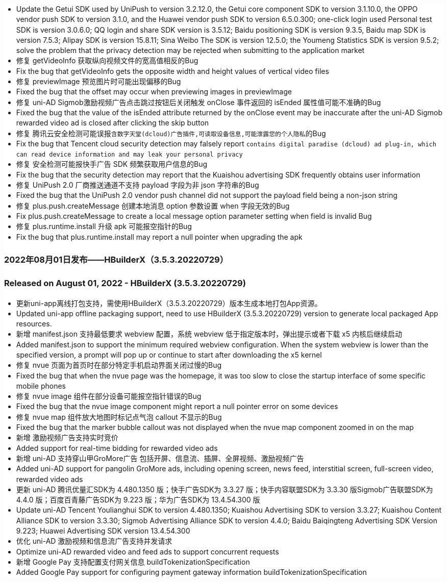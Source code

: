 + Update the Getui SDK used by UniPush to version 3.2.12.0, the Getui core component SDK to version 3.1.10.0, the OPPO vendor push SDK to version 3.1.0, and the Huawei vendor push SDK to version 6.5.0.300; one-click login used Personal test SDK is version 3.0.6.0; QQ login and share SDK version is 3.5.12; Baidu positioning SDK is version 9.3.5, Baidu map SDK is version 7.5.3; Alipay SDK is version 15.8.11; Sina Weibo The SDK is version 12.5.0; the Youmeng Statistics SDK is version 9.5.2; solve the problem that the privacy detection may be rejected when submitting to the application market
+ 修复 getVideoInfo 获取纵向视频文件的宽高值相反的Bug
+ Fix the bug that getVideoInfo gets the opposite width and height values of vertical video files
+ 修复 previewImage 预览图片时可能出现偏移的Bug
+ Fixed the bug that the offset may occur when previewing images in previewImage
+ 修复 uni-AD Sigmob激励视频广告点击跳过按钮后关闭触发 onClose 事件返回的 isEnded 属性值可能不准确的Bug
+ Fixed the bug that the value of the isEnded attribute returned by the onClose event may be inaccurate after the uni-AD Sigmob rewarded video ad is closed after clicking the skip button
+ 修复 腾讯云安全检测可能误报`含数字天堂(dcloud)广告插件,可读取设备信息,可能泄露您的个人隐私`的Bug
+ Fix the bug that Tencent cloud security detection may falsely report `contains digital paradise (dcloud) ad plug-in, which can read device information and may leak your personal privacy`
+ 修复 安全检测可能报快手广告 SDK 频繁获取用户信息的Bug
+ Fix the bug that the security detection may report that the Kuaishou advertising SDK frequently obtains user information
+ 修复 UniPush 2.0 厂商推送通道不支持 payload 字段为非 json 字符串的Bug
+ Fixed the bug that the UniPush 2.0 vendor push channel did not support the payload field being a non-json string
+ 修复 plus.push.createMessage 创建本地消息 option 参数设置 when 字段无效的Bug
+ Fix plus.push.createMessage to create a local message option parameter setting when field is invalid Bug
+ 修复 plus.runtime.install 升级 apk 可能报空指针的Bug
+ Fix the bug that plus.runtime.install may report a null pointer when upgrading the apk

### 2022年08月01日发布——HBuilderX（3.5.3.20220729）
### Released on August 01, 2022 - HBuilderX (3.5.3.20220729)

+ 更新uni-app离线打包支持，需使用HBuilderX（3.5.3.20220729）版本生成本地打包App资源。
+ Updated uni-app offline packaging support, need to use HBuilderX (3.5.3.20220729) version to generate local packaged App resources.
+ 新增 manifest.json 支持最低要求 webview 配置，系统 webview 低于指定版本时，弹出提示或者下载 x5 内核后继续启动
+ Added manifest.json to support the minimum required webview configuration. When the system webview is lower than the specified version, a prompt will pop up or continue to start after downloading the x5 kernel
+ 修复 nvue 页面为首页时在部分特定手机启动界面关闭过慢的Bug
+ Fixed the bug that when the nvue page was the homepage, it was too slow to close the startup interface of some specific mobile phones
+ 修复 nvue image 组件在部分设备可能报空指针错误的Bug
+ Fixed the bug that the nvue image component might report a null pointer error on some devices
+ 修复 nvue map 组件放大地图时标记点气泡 callout 不显示的Bug
+ Fixed the bug that the marker bubble callout was not displayed when the nvue map component zoomed in on the map
+ 新增 激励视频广告支持实时竞价
+ Added support for real-time bidding for rewarded video ads
+ 新增 uni-AD 支持穿山甲GroMore广告 包括开屏、信息流、插屏、全屏视频、激励视频广告
+ Added uni-AD support for pangolin GroMore ads, including opening screen, news feed, interstitial screen, full-screen video, rewarded video ads
+ 更新 uni-AD 腾讯优量汇SDK为 4.480.1350 版；快手广告SDK为 3.3.27 版；快手内容联盟SDK为 3.3.30 版Sigmob广告联盟SDK为 4.4.0 版；百度百青藤广告SDK为 9.223 版；华为广告SDK为 13.4.54.300 版
+ Update uni-AD Tencent Youlianghui SDK to version 4.480.1350; Kuaishou Advertising SDK to version 3.3.27; Kuaishou Content Alliance SDK to version 3.3.30; Sigmob Advertising Alliance SDK to version 4.4.0; Baidu Baiqingteng Advertising SDK Version 9.223; Huawei Advertising SDK version 13.4.54.300
+ 优化 uni-AD 激励视频和信息流广告支持并发请求
+ Optimize uni-AD rewarded video and feed ads to support concurrent requests
+ 新增 Google Pay 支持配置支付网关信息 buildTokenizationSpecification
+ Added Google Pay support for configuring payment gateway information buildTokenizationSpecification